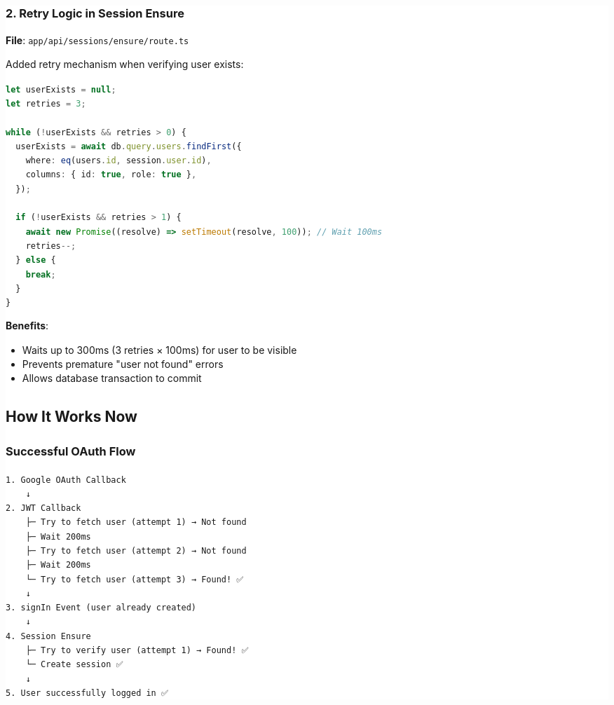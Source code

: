 ### 2. Retry Logic in Session Ensure

**File**: `app/api/sessions/ensure/route.ts`

Added retry mechanism when verifying user exists:

```typescript
let userExists = null;
let retries = 3;

while (!userExists && retries > 0) {
  userExists = await db.query.users.findFirst({
    where: eq(users.id, session.user.id),
    columns: { id: true, role: true },
  });

  if (!userExists && retries > 1) {
    await new Promise((resolve) => setTimeout(resolve, 100)); // Wait 100ms
    retries--;
  } else {
    break;
  }
}
```

**Benefits**:

- Waits up to 300ms (3 retries × 100ms) for user to be visible
- Prevents premature "user not found" errors
- Allows database transaction to commit

## How It Works Now

### Successful OAuth Flow

```
1. Google OAuth Callback
    ↓
2. JWT Callback
    ├─ Try to fetch user (attempt 1) → Not found
    ├─ Wait 200ms
    ├─ Try to fetch user (attempt 2) → Not found
    ├─ Wait 200ms
    └─ Try to fetch user (attempt 3) → Found! ✅
    ↓
3. signIn Event (user already created)
    ↓
4. Session Ensure
    ├─ Try to verify user (attempt 1) → Found! ✅
    └─ Create session ✅
    ↓
5. User successfully logged in ✅
```
